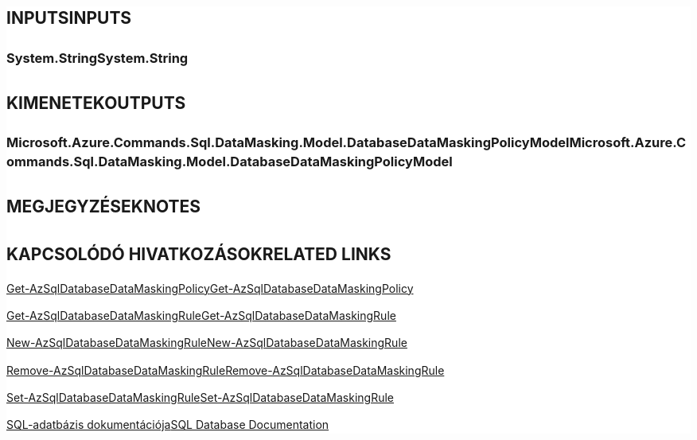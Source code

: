 ## <span data-ttu-id="af4b5-143">INPUTS</span><span class="sxs-lookup"><span data-stu-id="af4b5-143">INPUTS</span></span>

### <span data-ttu-id="af4b5-144">System.String</span><span class="sxs-lookup"><span data-stu-id="af4b5-144">System.String</span></span>

## <span data-ttu-id="af4b5-145">KIMENETEK</span><span class="sxs-lookup"><span data-stu-id="af4b5-145">OUTPUTS</span></span>

### <span data-ttu-id="af4b5-146">Microsoft.Azure.Commands.Sql.DataMasking.Model.DatabaseDataMaskingPolicyModel</span><span class="sxs-lookup"><span data-stu-id="af4b5-146">Microsoft.Azure.Commands.Sql.DataMasking.Model.DatabaseDataMaskingPolicyModel</span></span>

## <span data-ttu-id="af4b5-147">MEGJEGYZÉSEK</span><span class="sxs-lookup"><span data-stu-id="af4b5-147">NOTES</span></span>

## <span data-ttu-id="af4b5-148">KAPCSOLÓDÓ HIVATKOZÁSOK</span><span class="sxs-lookup"><span data-stu-id="af4b5-148">RELATED LINKS</span></span>

[<span data-ttu-id="af4b5-149">Get-AzSqlDatabaseDataMaskingPolicy</span><span class="sxs-lookup"><span data-stu-id="af4b5-149">Get-AzSqlDatabaseDataMaskingPolicy</span></span>](./Get-AzSqlDatabaseDataMaskingPolicy.md)

[<span data-ttu-id="af4b5-150">Get-AzSqlDatabaseDataMaskingRule</span><span class="sxs-lookup"><span data-stu-id="af4b5-150">Get-AzSqlDatabaseDataMaskingRule</span></span>](./Get-AzSqlDatabaseDataMaskingRule.md)

[<span data-ttu-id="af4b5-151">New-AzSqlDatabaseDataMaskingRule</span><span class="sxs-lookup"><span data-stu-id="af4b5-151">New-AzSqlDatabaseDataMaskingRule</span></span>](./New-AzSqlDatabaseDataMaskingRule.md)

[<span data-ttu-id="af4b5-152">Remove-AzSqlDatabaseDataMaskingRule</span><span class="sxs-lookup"><span data-stu-id="af4b5-152">Remove-AzSqlDatabaseDataMaskingRule</span></span>](./Remove-AzSqlDatabaseDataMaskingRule.md)

[<span data-ttu-id="af4b5-153">Set-AzSqlDatabaseDataMaskingRule</span><span class="sxs-lookup"><span data-stu-id="af4b5-153">Set-AzSqlDatabaseDataMaskingRule</span></span>](./Set-AzSqlDatabaseDataMaskingRule.md)

[<span data-ttu-id="af4b5-154">SQL-adatbázis dokumentációja</span><span class="sxs-lookup"><span data-stu-id="af4b5-154">SQL Database Documentation</span></span>](https://docs.microsoft.com/azure/sql-database/)


